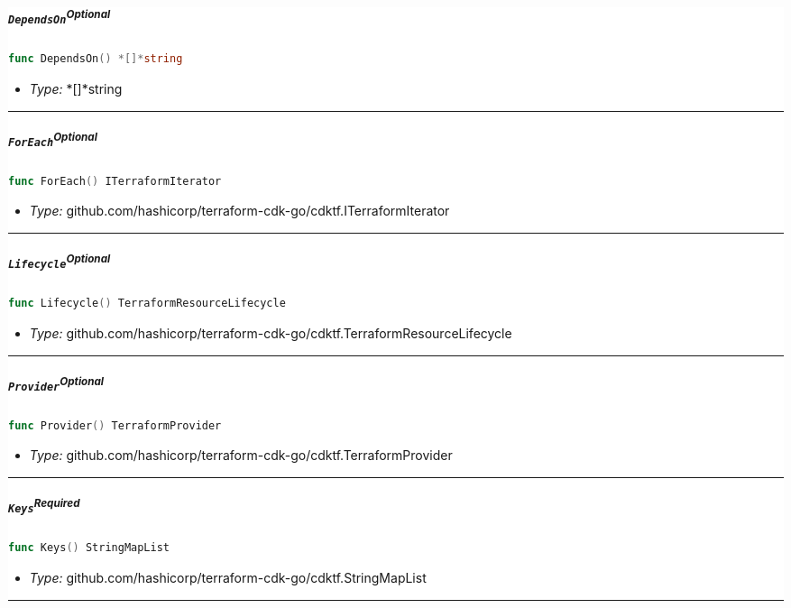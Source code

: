 ##### `DependsOn`<sup>Optional</sup> <a name="DependsOn" id="@cdktf/provider-vault.dataVaultIdentityOidcPublicKeys.DataVaultIdentityOidcPublicKeys.property.dependsOn"></a>

```go
func DependsOn() *[]*string
```

- *Type:* *[]*string

---

##### `ForEach`<sup>Optional</sup> <a name="ForEach" id="@cdktf/provider-vault.dataVaultIdentityOidcPublicKeys.DataVaultIdentityOidcPublicKeys.property.forEach"></a>

```go
func ForEach() ITerraformIterator
```

- *Type:* github.com/hashicorp/terraform-cdk-go/cdktf.ITerraformIterator

---

##### `Lifecycle`<sup>Optional</sup> <a name="Lifecycle" id="@cdktf/provider-vault.dataVaultIdentityOidcPublicKeys.DataVaultIdentityOidcPublicKeys.property.lifecycle"></a>

```go
func Lifecycle() TerraformResourceLifecycle
```

- *Type:* github.com/hashicorp/terraform-cdk-go/cdktf.TerraformResourceLifecycle

---

##### `Provider`<sup>Optional</sup> <a name="Provider" id="@cdktf/provider-vault.dataVaultIdentityOidcPublicKeys.DataVaultIdentityOidcPublicKeys.property.provider"></a>

```go
func Provider() TerraformProvider
```

- *Type:* github.com/hashicorp/terraform-cdk-go/cdktf.TerraformProvider

---

##### `Keys`<sup>Required</sup> <a name="Keys" id="@cdktf/provider-vault.dataVaultIdentityOidcPublicKeys.DataVaultIdentityOidcPublicKeys.property.keys"></a>

```go
func Keys() StringMapList
```

- *Type:* github.com/hashicorp/terraform-cdk-go/cdktf.StringMapList

---
